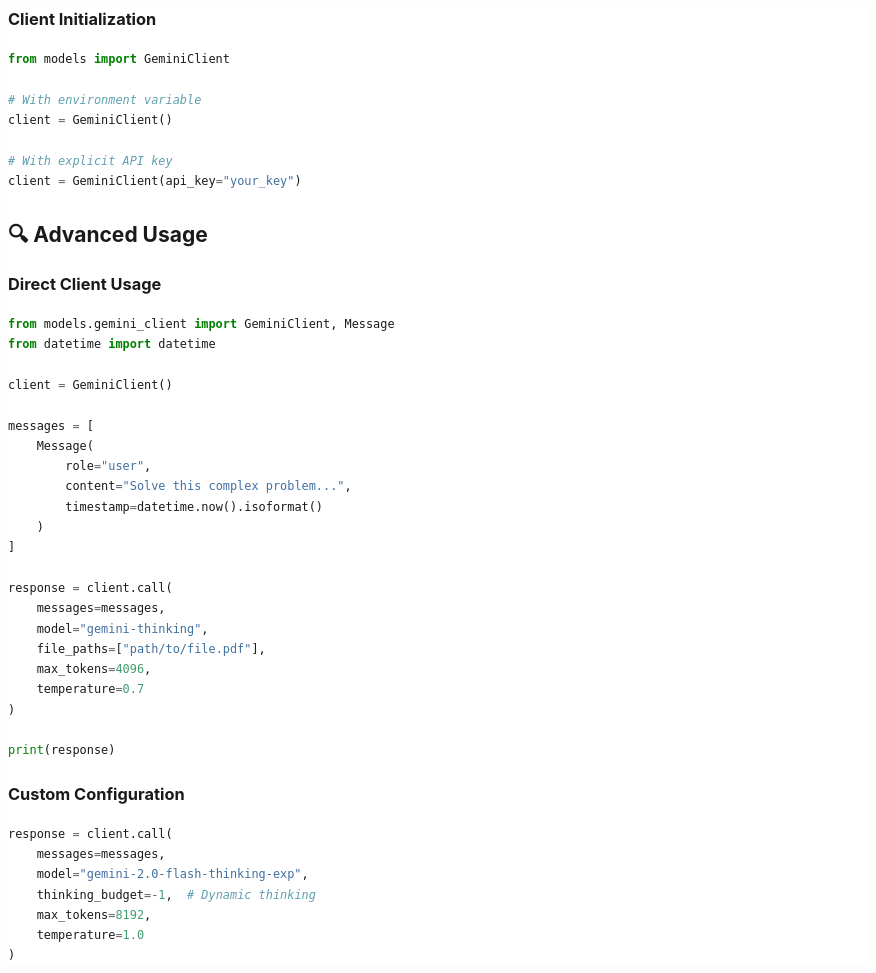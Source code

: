 ### Client Initialization

```python
from models import GeminiClient

# With environment variable
client = GeminiClient()

# With explicit API key
client = GeminiClient(api_key="your_key")
```

## 🔍 Advanced Usage

### Direct Client Usage

```python
from models.gemini_client import GeminiClient, Message
from datetime import datetime

client = GeminiClient()

messages = [
    Message(
        role="user",
        content="Solve this complex problem...",
        timestamp=datetime.now().isoformat()
    )
]

response = client.call(
    messages=messages,
    model="gemini-thinking",
    file_paths=["path/to/file.pdf"],
    max_tokens=4096,
    temperature=0.7
)

print(response)
```

### Custom Configuration

```python
response = client.call(
    messages=messages,
    model="gemini-2.0-flash-thinking-exp",
    thinking_budget=-1,  # Dynamic thinking
    max_tokens=8192,
    temperature=1.0
)
```
